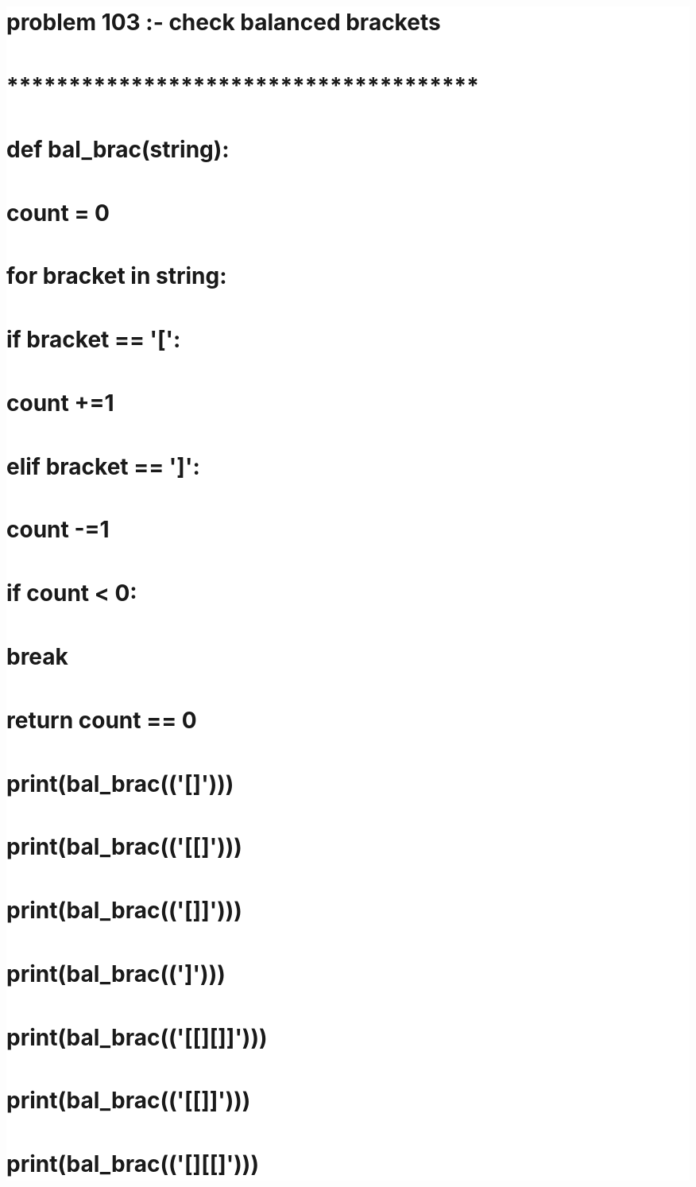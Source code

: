 # problem 103 :- check balanced brackets
# **************************************
# def bal_brac(string):
#     count = 0
#     for bracket in string:
#         if bracket == '[':
#             count +=1
#         elif bracket == ']':
#             count -=1
#         if count < 0:
#             break
#     return count == 0
# 
# print(bal_brac(('[]')))
# print(bal_brac(('[[]')))
# print(bal_brac(('[]]')))
# print(bal_brac((']')))
# print(bal_brac(('[[][]]')))
# print(bal_brac(('[[]]')))
# print(bal_brac(('[][[]')))
# 
